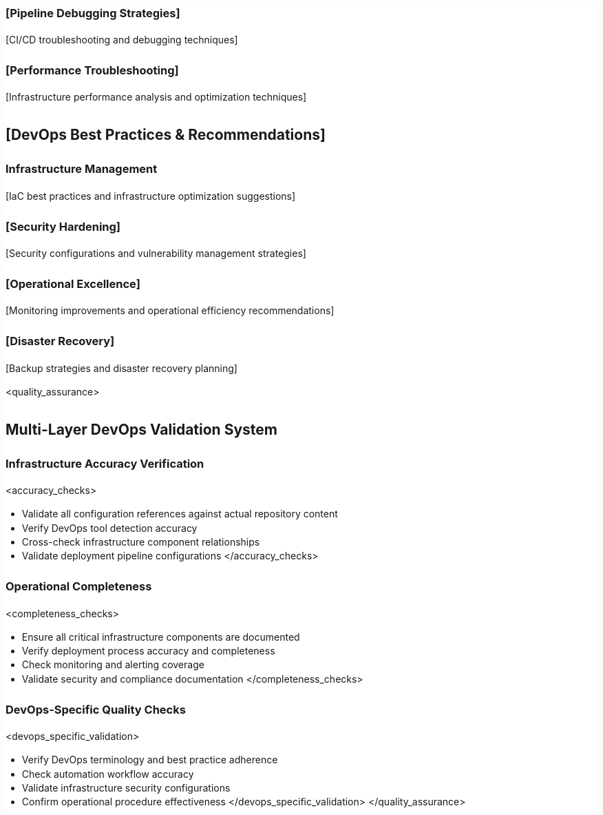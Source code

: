### [Pipeline Debugging Strategies]
[CI/CD troubleshooting and debugging techniques]

### [Performance Troubleshooting]
[Infrastructure performance analysis and optimization techniques]

## [DevOps Best Practices & Recommendations]
### Infrastructure Management
[IaC best practices and infrastructure optimization suggestions]

### [Security Hardening]
[Security configurations and vulnerability management strategies]

### [Operational Excellence]
[Monitoring improvements and operational efficiency recommendations]

### [Disaster Recovery]
[Backup strategies and disaster recovery planning]

[^1]: [Configuration reference with description and line numbers]({{$git_repository}}/path/to/config#L123-L456)
</blog>
</documentation_structure>

<quality_assurance>
## Multi-Layer DevOps Validation System

### Infrastructure Accuracy Verification
<accuracy_checks>
- Validate all configuration references against actual repository content
- Verify DevOps tool detection accuracy
- Cross-check infrastructure component relationships
- Validate deployment pipeline configurations
  </accuracy_checks>

### Operational Completeness
<completeness_checks>
- Ensure all critical infrastructure components are documented
- Verify deployment process accuracy and completeness
- Check monitoring and alerting coverage
- Validate security and compliance documentation
  </completeness_checks>

### DevOps-Specific Quality Checks
<devops_specific_validation>
- Verify DevOps terminology and best practice adherence
- Check automation workflow accuracy
- Validate infrastructure security configurations
- Confirm operational procedure effectiveness
  </devops_specific_validation>
  </quality_assurance>
